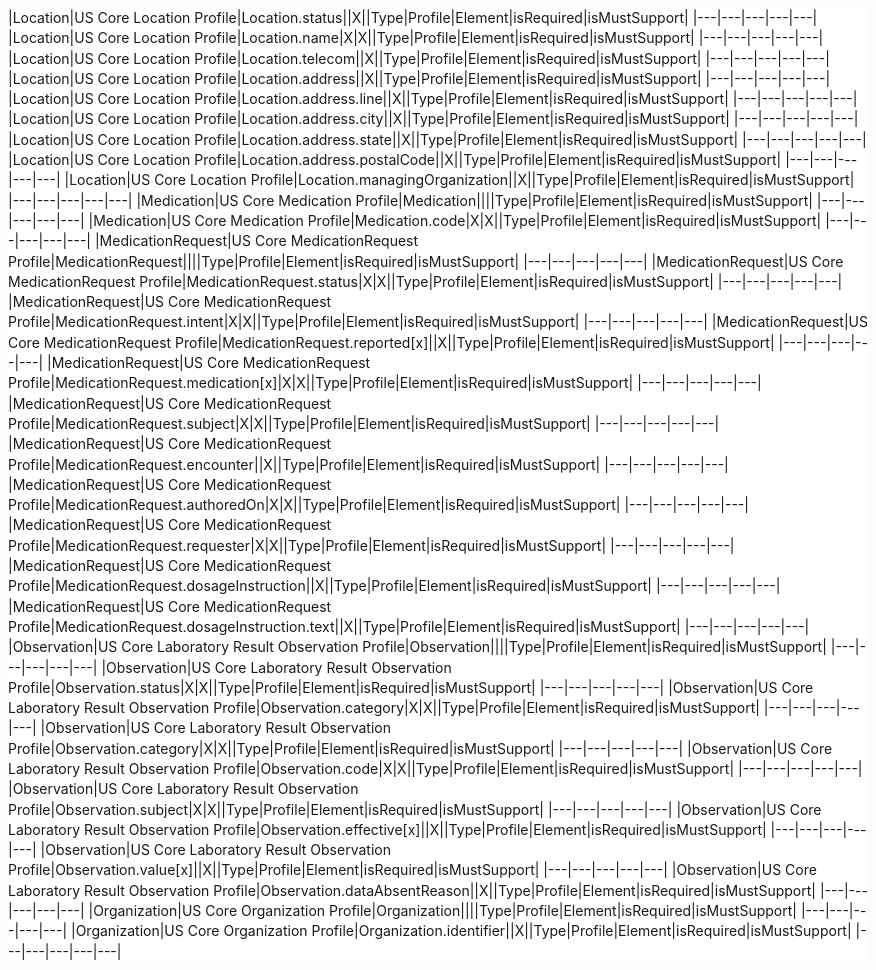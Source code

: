 |Location|US Core Location Profile|Location.status||X||Type|Profile|Element|isRequired|isMustSupport|
|---|---|---|---|---|
|Location|US Core Location Profile|Location.name|X|X||Type|Profile|Element|isRequired|isMustSupport|
|---|---|---|---|---|
|Location|US Core Location Profile|Location.telecom||X||Type|Profile|Element|isRequired|isMustSupport|
|---|---|---|---|---|
|Location|US Core Location Profile|Location.address||X||Type|Profile|Element|isRequired|isMustSupport|
|---|---|---|---|---|
|Location|US Core Location Profile|Location.address.line||X||Type|Profile|Element|isRequired|isMustSupport|
|---|---|---|---|---|
|Location|US Core Location Profile|Location.address.city||X||Type|Profile|Element|isRequired|isMustSupport|
|---|---|---|---|---|
|Location|US Core Location Profile|Location.address.state||X||Type|Profile|Element|isRequired|isMustSupport|
|---|---|---|---|---|
|Location|US Core Location Profile|Location.address.postalCode||X||Type|Profile|Element|isRequired|isMustSupport|
|---|---|---|---|---|
|Location|US Core Location Profile|Location.managingOrganization||X||Type|Profile|Element|isRequired|isMustSupport|
|---|---|---|---|---|
|Medication|US Core Medication Profile|Medication||||Type|Profile|Element|isRequired|isMustSupport|
|---|---|---|---|---|
|Medication|US Core Medication Profile|Medication.code|X|X||Type|Profile|Element|isRequired|isMustSupport|
|---|---|---|---|---|
|MedicationRequest|US Core MedicationRequest Profile|MedicationRequest||||Type|Profile|Element|isRequired|isMustSupport|
|---|---|---|---|---|
|MedicationRequest|US Core MedicationRequest Profile|MedicationRequest.status|X|X||Type|Profile|Element|isRequired|isMustSupport|
|---|---|---|---|---|
|MedicationRequest|US Core MedicationRequest Profile|MedicationRequest.intent|X|X||Type|Profile|Element|isRequired|isMustSupport|
|---|---|---|---|---|
|MedicationRequest|US Core MedicationRequest Profile|MedicationRequest.reported[x]||X||Type|Profile|Element|isRequired|isMustSupport|
|---|---|---|---|---|
|MedicationRequest|US Core MedicationRequest Profile|MedicationRequest.medication[x]|X|X||Type|Profile|Element|isRequired|isMustSupport|
|---|---|---|---|---|
|MedicationRequest|US Core MedicationRequest Profile|MedicationRequest.subject|X|X||Type|Profile|Element|isRequired|isMustSupport|
|---|---|---|---|---|
|MedicationRequest|US Core MedicationRequest Profile|MedicationRequest.encounter||X||Type|Profile|Element|isRequired|isMustSupport|
|---|---|---|---|---|
|MedicationRequest|US Core MedicationRequest Profile|MedicationRequest.authoredOn|X|X||Type|Profile|Element|isRequired|isMustSupport|
|---|---|---|---|---|
|MedicationRequest|US Core MedicationRequest Profile|MedicationRequest.requester|X|X||Type|Profile|Element|isRequired|isMustSupport|
|---|---|---|---|---|
|MedicationRequest|US Core MedicationRequest Profile|MedicationRequest.dosageInstruction||X||Type|Profile|Element|isRequired|isMustSupport|
|---|---|---|---|---|
|MedicationRequest|US Core MedicationRequest Profile|MedicationRequest.dosageInstruction.text||X||Type|Profile|Element|isRequired|isMustSupport|
|---|---|---|---|---|
|Observation|US Core Laboratory Result Observation Profile|Observation||||Type|Profile|Element|isRequired|isMustSupport|
|---|---|---|---|---|
|Observation|US Core Laboratory Result Observation Profile|Observation.status|X|X||Type|Profile|Element|isRequired|isMustSupport|
|---|---|---|---|---|
|Observation|US Core Laboratory Result Observation Profile|Observation.category|X|X||Type|Profile|Element|isRequired|isMustSupport|
|---|---|---|---|---|
|Observation|US Core Laboratory Result Observation Profile|Observation.category|X|X||Type|Profile|Element|isRequired|isMustSupport|
|---|---|---|---|---|
|Observation|US Core Laboratory Result Observation Profile|Observation.code|X|X||Type|Profile|Element|isRequired|isMustSupport|
|---|---|---|---|---|
|Observation|US Core Laboratory Result Observation Profile|Observation.subject|X|X||Type|Profile|Element|isRequired|isMustSupport|
|---|---|---|---|---|
|Observation|US Core Laboratory Result Observation Profile|Observation.effective[x]||X||Type|Profile|Element|isRequired|isMustSupport|
|---|---|---|---|---|
|Observation|US Core Laboratory Result Observation Profile|Observation.value[x]||X||Type|Profile|Element|isRequired|isMustSupport|
|---|---|---|---|---|
|Observation|US Core Laboratory Result Observation Profile|Observation.dataAbsentReason||X||Type|Profile|Element|isRequired|isMustSupport|
|---|---|---|---|---|
|Organization|US Core Organization Profile|Organization||||Type|Profile|Element|isRequired|isMustSupport|
|---|---|---|---|---|
|Organization|US Core Organization Profile|Organization.identifier||X||Type|Profile|Element|isRequired|isMustSupport|
|---|---|---|---|---|